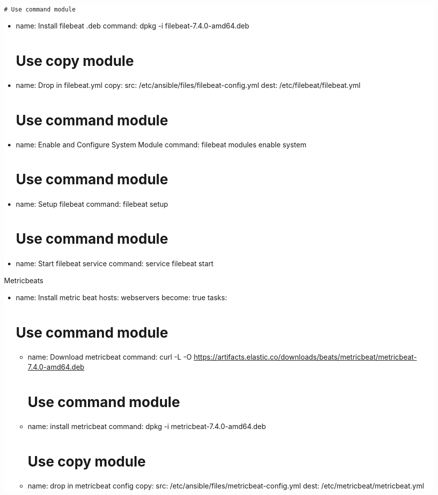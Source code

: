     # Use command module
  - name: Install filebeat .deb
    command: dpkg -i filebeat-7.4.0-amd64.deb

    # Use copy module
  - name: Drop in filebeat.yml
    copy:
      src: /etc/ansible/files/filebeat-config.yml
      dest: /etc/filebeat/filebeat.yml

    # Use command module
  - name: Enable and Configure System Module
    command: filebeat modules enable system

    # Use command module
  - name: Setup filebeat
    command: filebeat setup

    # Use command module
  - name: Start filebeat service
    command: service filebeat start

Metricbeats

- name: Install metric beat
  hosts: webservers
  become: true
  tasks:
    # Use command module
  - name: Download metricbeat
    command: curl -L -O https://artifacts.elastic.co/downloads/beats/metricbeat/metricbeat-7.4.0-amd64.deb

    # Use command module
  - name: install metricbeat
    command: dpkg -i metricbeat-7.4.0-amd64.deb

    # Use copy module
  - name: drop in metricbeat config
    copy:
      src: /etc/ansible/files/metricbeat-config.yml
      dest: /etc/metricbeat/metricbeat.yml
